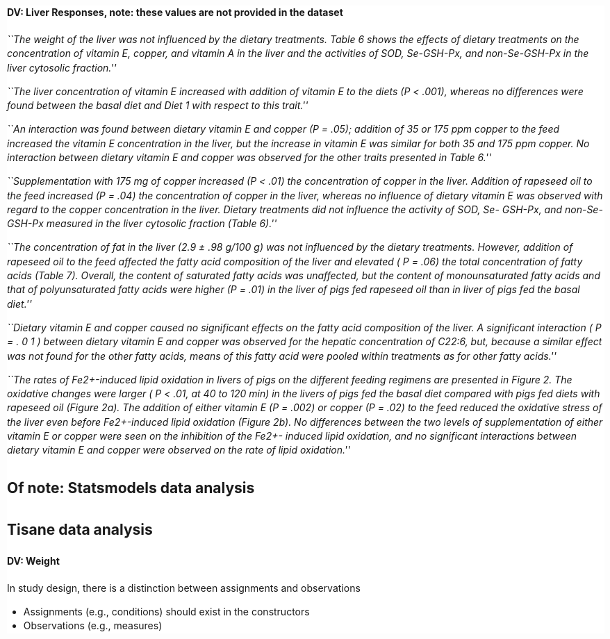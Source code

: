 #### DV: Liver Responses, note: these values are not provided in the dataset
_``The weight of the liver was not influenced by the dietary treatments. Table 6 shows the effects of dietary treatments on the concentration of vitamin E, copper, and vitamin A in the liver and the activities of SOD, Se-GSH-Px, and non-Se-GSH-Px in the liver cytosolic fraction.''_

_``The liver concentration of vitamin E increased with addition of vitamin E to the diets (P < .001), whereas no differences were found between the basal diet and Diet 1 with respect to this trait.''_

_``An interaction was found between dietary vitamin E and copper (P = .05); addition of 35 or 175 ppm copper to the feed increased the vitamin E concentration in the liver, but the increase in vitamin E was similar for both 35 and 175 ppm copper. No interaction between dietary vitamin E and copper was observed for the other traits presented in Table 6.''_

_``Supplementation with 175 mg of copper increased (P < .01) the concentration of copper in the liver. Addition of rapeseed oil to the feed increased (P = .04) the concentration of copper in the liver, whereas no influence of dietary vitamin E was observed with regard to the copper concentration in the liver. Dietary treatments did not influence the activity of SOD, Se- GSH-Px, and non-Se-GSH-Px measured in the liver cytosolic fraction (Table 6).''_

_``The concentration of fat in the liver (2.9 ± .98 g/100 g) was not influenced by the dietary treatments. However, addition of rapeseed oil to the feed affected the fatty acid composition of the liver and elevated ( P = .06) the total concentration of fatty acids (Table 7). Overall, the content of saturated fatty acids was unaffected, but the content of monounsaturated fatty acids and that of polyunsaturated fatty acids were higher (P = .01) in the liver of pigs fed rapeseed oil than in liver of pigs fed the basal diet.''_


_``Dietary vitamin E and copper caused no significant effects on the fatty acid composition of the liver. A significant interaction ( P = . 0 1 ) between dietary vitamin E and copper was observed for the hepatic concentration of C22:6, but, because a similar effect was not found for the other fatty acids, means of this fatty acid were pooled within treatments as for other fatty acids.''_

_``The rates of Fe2+-induced lipid oxidation in livers of pigs on the different feeding regimens are presented in Figure 2. The oxidative changes were larger ( P < .01, at 40 to 120 min) in the livers of pigs fed the basal diet compared with pigs fed diets with rapeseed oil (Figure 2a). The addition of either vitamin E (P = .002) or copper (P = .02) to the feed reduced the oxidative stress of the liver even before Fe2+-induced lipid oxidation (Figure 2b). No differences between the two levels of supplementation of either vitamin E or copper were seen on the inhibition of the Fe2+- induced lipid oxidation, and no significant interactions between dietary vitamin E and copper were observed on the rate of lipid oxidation.''_


## Of note: Statsmodels data analysis


## Tisane data analysis 

#### DV: Weight
In study design, there is a distinction between assignments and observations
- Assignments (e.g., conditions) should exist in the constructors
- Observations (e.g., measures)
